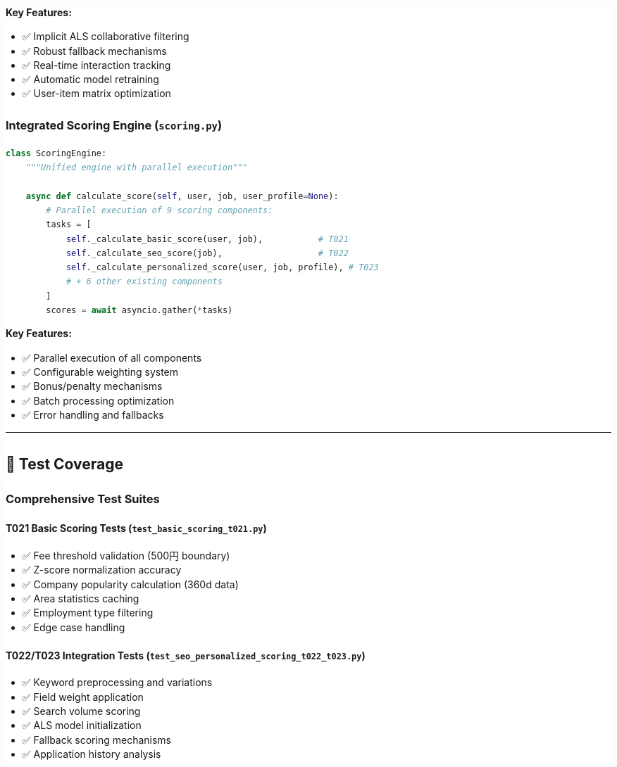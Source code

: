 **Key Features:**
- ✅ Implicit ALS collaborative filtering
- ✅ Robust fallback mechanisms
- ✅ Real-time interaction tracking
- ✅ Automatic model retraining
- ✅ User-item matrix optimization

### Integrated Scoring Engine (`scoring.py`)
```python
class ScoringEngine:
    """Unified engine with parallel execution"""

    async def calculate_score(self, user, job, user_profile=None):
        # Parallel execution of 9 scoring components:
        tasks = [
            self._calculate_basic_score(user, job),           # T021
            self._calculate_seo_score(job),                   # T022
            self._calculate_personalized_score(user, job, profile), # T023
            # + 6 other existing components
        ]
        scores = await asyncio.gather(*tasks)
```

**Key Features:**
- ✅ Parallel execution of all components
- ✅ Configurable weighting system
- ✅ Bonus/penalty mechanisms
- ✅ Batch processing optimization
- ✅ Error handling and fallbacks

---

## 🧪 Test Coverage

### Comprehensive Test Suites

#### T021 Basic Scoring Tests (`test_basic_scoring_t021.py`)
- ✅ Fee threshold validation (500円 boundary)
- ✅ Z-score normalization accuracy
- ✅ Company popularity calculation (360d data)
- ✅ Area statistics caching
- ✅ Employment type filtering
- ✅ Edge case handling

#### T022/T023 Integration Tests (`test_seo_personalized_scoring_t022_t023.py`)
- ✅ Keyword preprocessing and variations
- ✅ Field weight application
- ✅ Search volume scoring
- ✅ ALS model initialization
- ✅ Fallback scoring mechanisms
- ✅ Application history analysis
